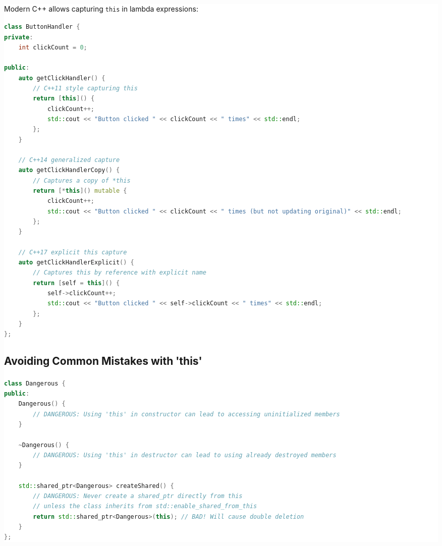 Modern C++ allows capturing `this` in lambda expressions:

```cpp
class ButtonHandler {
private:
    int clickCount = 0;
    
public:
    auto getClickHandler() {
        // C++11 style capturing this
        return [this]() {
            clickCount++;
            std::cout << "Button clicked " << clickCount << " times" << std::endl;
        };
    }
    
    // C++14 generalized capture
    auto getClickHandlerCopy() {
        // Captures a copy of *this
        return [*this]() mutable {
            clickCount++;
            std::cout << "Button clicked " << clickCount << " times (but not updating original)" << std::endl;
        };
    }
    
    // C++17 explicit this capture
    auto getClickHandlerExplicit() {
        // Captures this by reference with explicit name
        return [self = this]() {
            self->clickCount++;
            std::cout << "Button clicked " << self->clickCount << " times" << std::endl;
        };
    }
};
```

## Avoiding Common Mistakes with 'this'

```cpp
class Dangerous {
public:
    Dangerous() {
        // DANGEROUS: Using 'this' in constructor can lead to accessing uninitialized members
    }
    
    ~Dangerous() {
        // DANGEROUS: Using 'this' in destructor can lead to using already destroyed members
    }
    
    std::shared_ptr<Dangerous> createShared() {
        // DANGEROUS: Never create a shared_ptr directly from this 
        // unless the class inherits from std::enable_shared_from_this
        return std::shared_ptr<Dangerous>(this); // BAD! Will cause double deletion
    }
};
```
